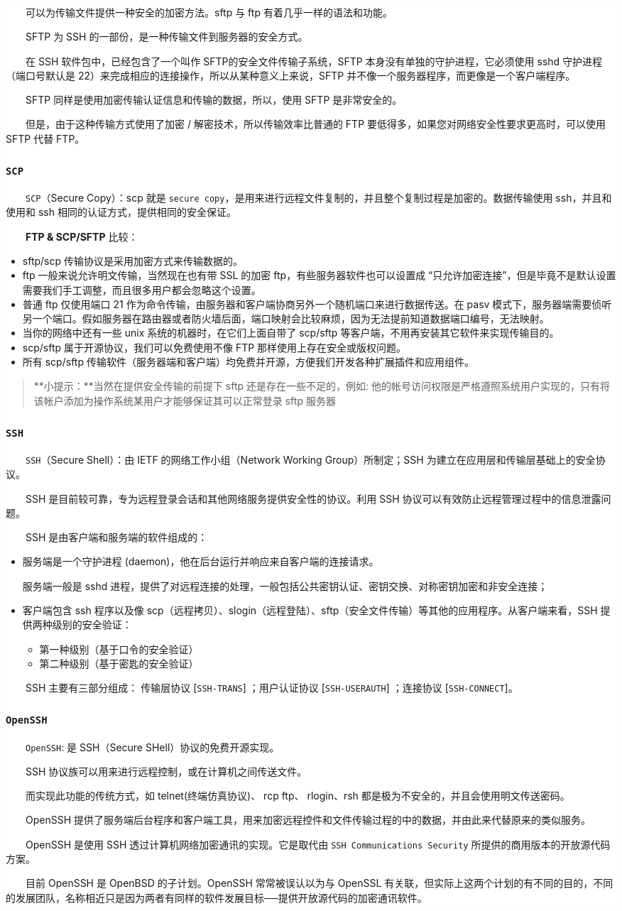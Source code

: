 　　可以为传输文件提供一种安全的加密方法。sftp 与 ftp 有着几乎一样的语法和功能。

　　SFTP 为 SSH 的一部份，是一种传输文件到服务器的安全方式。

　　在 SSH 软件包中，已经包含了一个叫作 SFTP的安全文件传输子系统，SFTP 本身没有单独的守护进程，它必须使用 sshd 守护进程（端口号默认是 22）来完成相应的连接操作，所以从某种意义上来说，SFTP 并不像一个服务器程序，而更像是一个客户端程序。

　　SFTP 同样是使用加密传输认证信息和传输的数据，所以，使用 SFTP 是非常安全的。

　　但是，由于这种传输方式使用了加密 / 解密技术，所以传输效率比普通的 FTP 要低得多，如果您对网络安全性要求更高时，可以使用 SFTP 代替 FTP。

### `SCP`

　　`SCP`（Secure Copy）：scp 就是 `secure copy`，是用来进行远程文件复制的，并且整个复制过程是加密的。数据传输使用 ssh，并且和使用和 ssh 相同的认证方式，提供相同的安全保证。

　　**FTP &amp; SCP/SFTP** 比较：

- sftp/scp 传输协议是采用加密方式来传输数据的。
- ftp 一般来说允许明文传输，当然现在也有带 SSL 的加密 ftp，有些服务器软件也可以设置成 “只允许加密连接”，但是毕竟不是默认设置需要我们手工调整，而且很多用户都会忽略这个设置。
- 普通 ftp 仅使用端口 21 作为命令传输，由服务器和客户端协商另外一个随机端口来进行数据传送。在 pasv 模式下，服务器端需要侦听另一个端口。假如服务器在路由器或者防火墙后面，端口映射会比较麻烦，因为无法提前知道数据端口编号，无法映射。
- 当你的网络中还有一些 unix 系统的机器时，在它们上面自带了 scp/sftp 等客户端，不用再安装其它软件来实现传输目的。
- scp/sftp 属于开源协议，我们可以免费使用不像 FTP 那样使用上存在安全或版权问题。
- 所有 scp/sftp 传输软件（服务器端和客户端）均免费并开源，方便我们开发各种扩展插件和应用组件。

> **小提示：**当然在提供安全传输的前提下 sftp 还是存在一些不足的，例如: 他的帐号访问权限是严格遵照系统用户实现的，只有将该帐户添加为操作系统某用户才能够保证其可以正常登录 sftp 服务器

### `SSH`

　　`SSH`（Secure Shell）：由 IETF 的网络工作小组（Network Working Group）所制定；SSH 为建立在应用层和传输层基础上的安全协议。

　　SSH 是目前较可靠，专为远程登录会话和其他网络服务提供安全性的协议。利用 SSH 协议可以有效防止远程管理过程中的信息泄露问题。

　　SSH 是由客户端和服务端的软件组成的：

- 服务端是一个守护进程 (daemon)，他在后台运行并响应来自客户端的连接请求。

  服务端一般是 sshd 进程，提供了对远程连接的处理，一般包括公共密钥认证、密钥交换、对称密钥加密和非安全连接；
- 客户端包含 ssh 程序以及像 scp（远程拷贝）、slogin（远程登陆）、sftp（安全文件传输）等其他的应用程序。从客户端来看，SSH 提供两种级别的安全验证：

  - 第一种级别（基于口令的安全验证）
  - 第二种级别（基于密匙的安全验证）

　　SSH 主要有三部分组成： 传输层协议 [`SSH-TRANS`] ；用户认证协议 [`SSH-USERAUTH`] ；连接协议 [`SSH-CONNECT`]。

### `OpenSSH`

　　`OpenSSH`: 是 SSH（Secure SHell）协议的免费开源实现。

　　SSH 协议族可以用来进行远程控制，或在计算机之间传送文件。

　　而实现此功能的传统方式，如 telnet(终端仿真协议)、 rcp ftp、 rlogin、rsh 都是极为不安全的，并且会使用明文传送密码。

　　OpenSSH 提供了服务端后台程序和客户端工具，用来加密远程控件和文件传输过程的中的数据，并由此来代替原来的类似服务。

　　OpenSSH 是使用 SSH 透过计算机网络加密通讯的实现。它是取代由 `SSH Communications Security` 所提供的商用版本的开放源代码方案。

　　目前 OpenSSH 是 OpenBSD 的子计划。OpenSSH 常常被误认以为与 OpenSSL 有关联，但实际上这两个计划的有不同的目的，不同的发展团队，名称相近只是因为两者有同样的软件发展目标──提供开放源代码的加密通讯软件。
